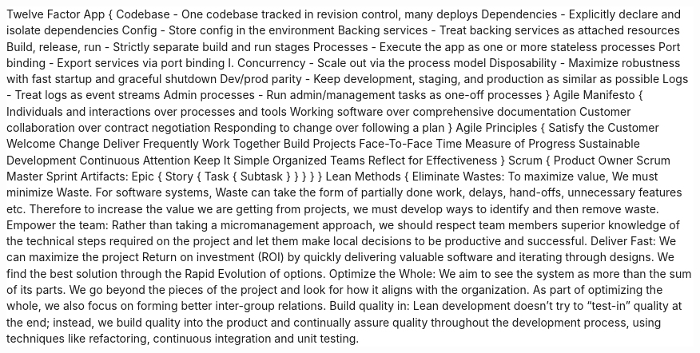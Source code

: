   Twelve Factor App {
  Codebase - One codebase tracked in revision control, many deploys
  Dependencies - Explicitly declare and isolate dependencies
  Config - Store config in the environment
  Backing services - Treat backing services as attached resources
  Build, release, run - Strictly separate build and run stages
  Processes - Execute the app as one or more stateless processes
  Port binding - Export services via port binding
  I. Concurrency - Scale out via the process model
  Disposability - Maximize robustness with fast startup and graceful shutdown
  Dev/prod parity - Keep development, staging, and production as similar as possible
  Logs - Treat logs as event streams
  Admin processes - Run admin/management tasks as one-off processes
  }
  Agile Manifesto {
  Individuals and interactions over processes and tools
  Working software over comprehensive documentation
  Customer collaboration over contract negotiation
  Responding to change over following a plan
  }
  Agile Principles {
  Satisfy the Customer
  Welcome Change
  Deliver Frequently
  Work Together
  Build Projects
  Face-To-Face Time
  Measure of Progress
  Sustainable Development
  Continuous Attention
  Keep It Simple
  Organized Teams
  Reflect for Effectiveness
  }
  Scrum {
  Product Owner
  Scrum Master
  Sprint
  Artifacts:
  Epic {
  Story {
  Task {
  Subtask
  }
  }
  }
  }
  }
  Lean Methods {
  Eliminate Wastes: To maximize value, We must minimize Waste. For software systems, Waste can take the form of partially done work, delays, hand-offs, unnecessary features etc. Therefore to increase the value we are getting from projects, we must develop ways to identify and then remove waste.
  Empower the team: Rather than taking a micromanagement approach, we should respect team members superior knowledge of the technical steps required on the project and let them make local decisions to be productive and successful.
  Deliver Fast: We can maximize the project Return on investment (ROI) by quickly delivering valuable software and
  iterating through designs. We find the best solution through the Rapid Evolution of options.
  Optimize the Whole: We aim to see the system as more than the sum of its parts. We go beyond the pieces of the project and look for how it aligns with the organization. As part of optimizing the whole, we also focus on forming better inter-group relations.
  Build quality in: Lean development doesn’t try to “test-in” quality at the end; instead, we build quality into the product and continually assure quality throughout the development process, using techniques like refactoring, continuous integration and unit testing.